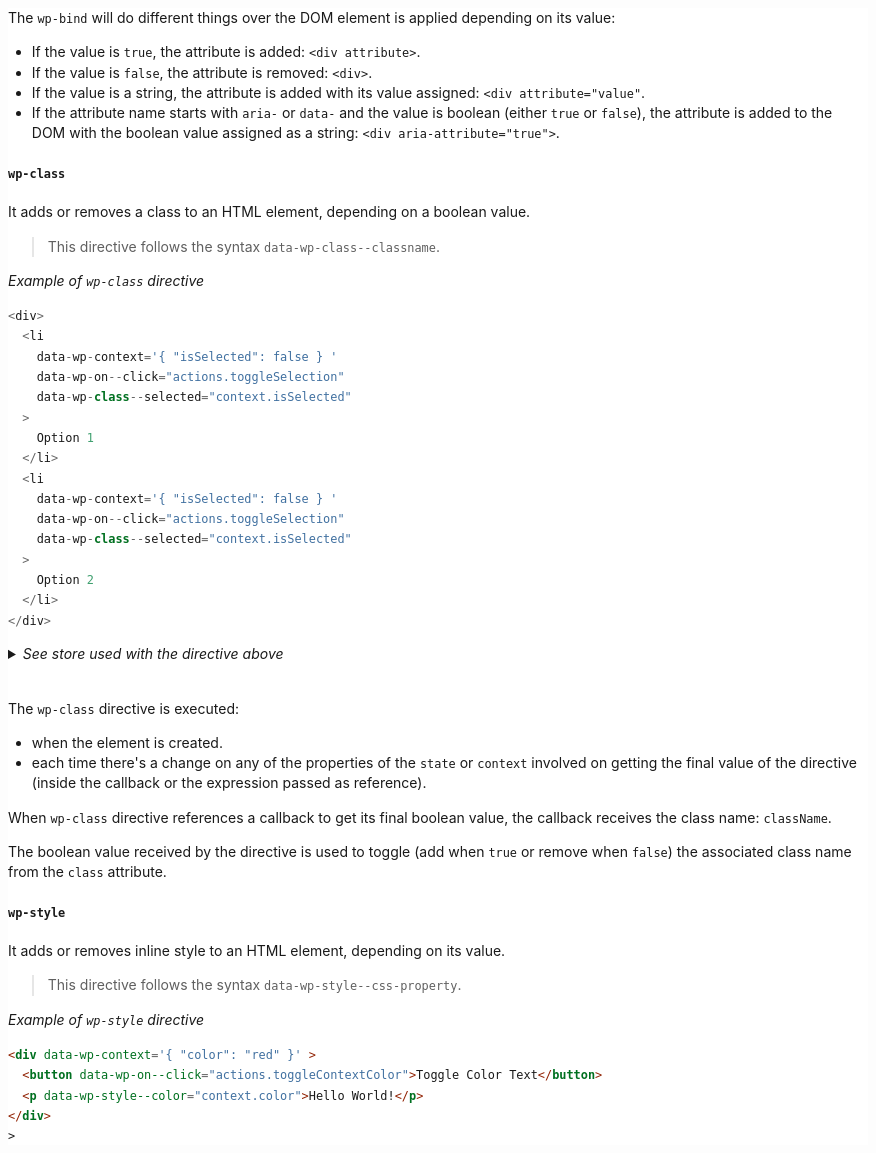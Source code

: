 The `wp-bind` will do different things over the DOM element is applied depending on its value:
  - If the value is `true`, the attribute is added: `<div attribute>`.
  - If the value is `false`, the attribute is removed: `<div>`.
  - If the value is a string, the attribute is added with its value assigned: `<div attribute="value"`.
  - If the attribute name starts with `aria-` or `data-` and the value is boolean (either `true` or `false`), the attribute is added to the DOM with the boolean value assigned as a string: `<div aria-attribute="true">`.

#### `wp-class` 

It adds or removes a class to an HTML element, depending on a boolean value.

> This directive follows the syntax `data-wp-class--classname`.

_Example of `wp-class` directive_ 
```php
<div>
  <li 
    data-wp-context='{ "isSelected": false } '
    data-wp-on--click="actions.toggleSelection"
    data-wp-class--selected="context.isSelected"
  >
    Option 1
  </li>
  <li 
    data-wp-context='{ "isSelected": false } '
    data-wp-on--click="actions.toggleSelection"
    data-wp-class--selected="context.isSelected"
  >
    Option 2
  </li>
</div>
```

<details><summary><em>See store used with the directive above</em></summary></details>
<br/>

The `wp-class` directive is executed:
  - when the element is created.
  - each time there's a change on any of the properties of the `state` or `context` involved on getting the final value of the directive (inside the callback or the expression passed as reference).

When `wp-class` directive references a callback to get its final boolean value, the callback receives the class name: `className`.

The boolean value received by the directive is used to toggle (add when `true` or remove when `false`) the associated class name from the `class` attribute.


#### `wp-style` 

It adds or removes inline style to an HTML element, depending on its value.

> This directive follows the syntax `data-wp-style--css-property`.

_Example of `wp-style` directive_ 
```html
<div data-wp-context='{ "color": "red" }' >
  <button data-wp-on--click="actions.toggleContextColor">Toggle Color Text</button>
  <p data-wp-style--color="context.color">Hello World!</p>
</div>
>
```
